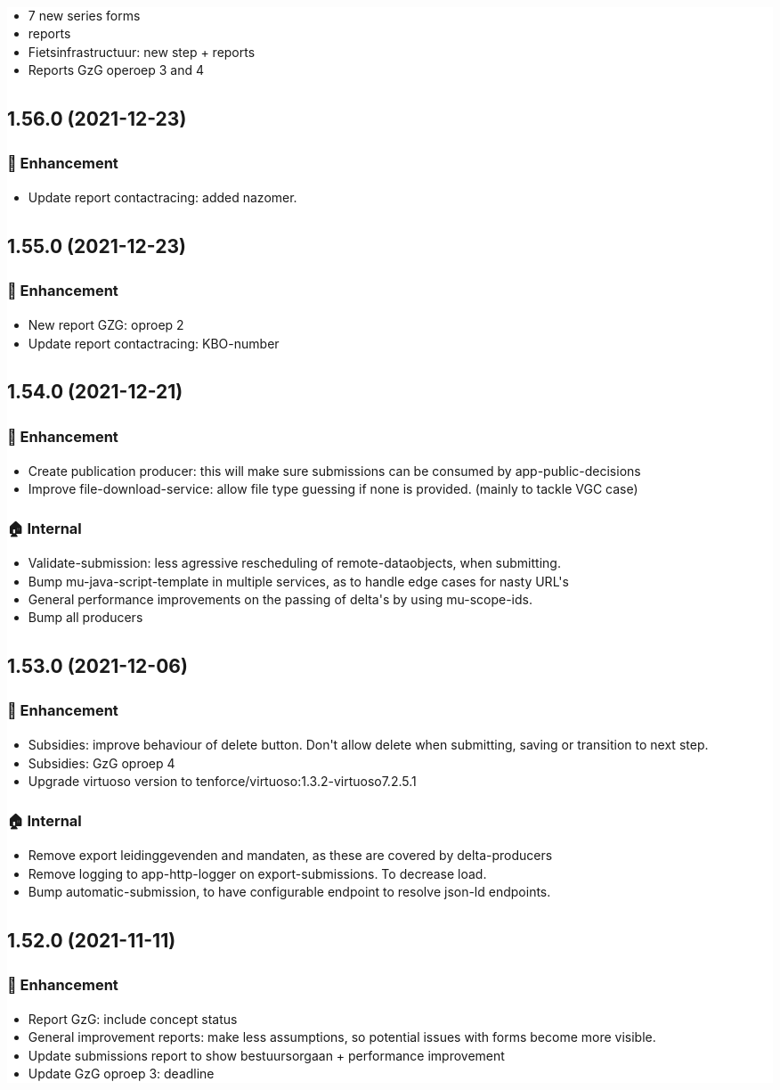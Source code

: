   - 7 new series forms
  - reports
- Fietsinfrastructuur: new step + reports
- Reports GzG operoep 3 and 4

## 1.56.0 (2021-12-23)
### :rocket: Enhancement
- Update report contactracing: added nazomer.

## 1.55.0 (2021-12-23)
### :rocket: Enhancement
- New report GZG: oproep 2
- Update report contactracing: KBO-number

## 1.54.0 (2021-12-21)
### :rocket: Enhancement
- Create publication producer: this will make sure submissions can be consumed by app-public-decisions
- Improve file-download-service: allow file type guessing if none is provided. (mainly to tackle VGC case)

### :house: Internal
- Validate-submission: less agressive rescheduling of remote-dataobjects, when submitting.
- Bump mu-java-script-template in multiple services, as to handle edge cases for nasty URL's
- General performance improvements on the passing of delta's by using mu-scope-ids.
- Bump all producers

## 1.53.0 (2021-12-06)
### :rocket: Enhancement
- Subsidies: improve behaviour of delete button. Don't allow delete when submitting, saving or transition to next step.
- Subsidies: GzG oproep 4
- Upgrade virtuoso version to tenforce/virtuoso:1.3.2-virtuoso7.2.5.1

### :house: Internal
- Remove export leidinggevenden and mandaten, as these are covered by delta-producers
- Remove logging to app-http-logger on export-submissions. To decrease load.
- Bump automatic-submission, to have configurable endpoint to resolve json-ld endpoints.

## 1.52.0 (2021-11-11)

### :rocket: Enhancement
- Report GzG: include concept status
- General improvement reports: make less assumptions, so potential issues with forms become more visible.
- Update submissions report to show bestuursorgaan + performance improvement
- Update GzG oproep 3: deadline
